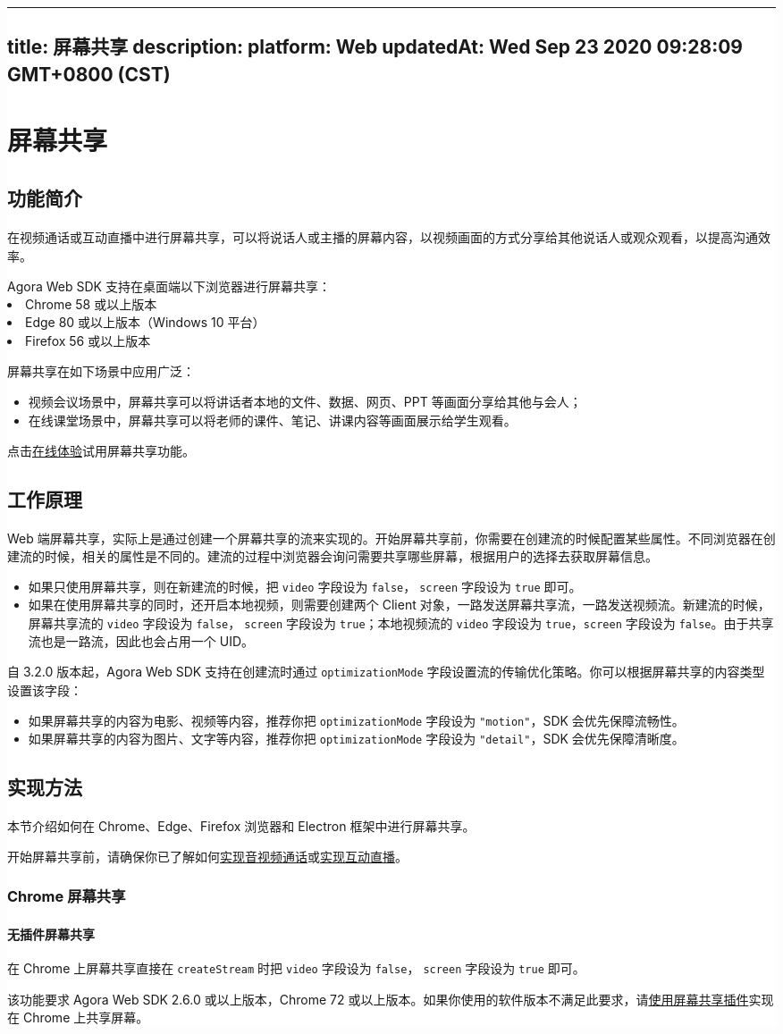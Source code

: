 
---
title: 屏幕共享
description: 
platform: Web
updatedAt: Wed Sep 23 2020 09:28:09 GMT+0800 (CST)
---
# 屏幕共享
## 功能简介

在视频通话或互动直播中进行屏幕共享，可以将说话人或主播的屏幕内容，以视频画面的方式分享给其他说话人或观众观看，以提高沟通效率。

<div class="alert note">Agora Web SDK 支持在桌面端以下浏览器进行屏幕共享：<li>Chrome 58 或以上版本</li><li>Edge 80 或以上版本（Windows 10 平台）</li><li>Firefox 56 或以上版本</li></div>


屏幕共享在如下场景中应用广泛：

- 视频会议场景中，屏幕共享可以将讲话者本地的文件、数据、网页、PPT 等画面分享给其他与会人；
- 在线课堂场景中，屏幕共享可以将老师的课件、笔记、讲课内容等画面展示给学生观看。


<div class="alert info">点击<a href="https://webdemo.agora.io/agora-web-showcase/examples/Agora-Screen-Sharing-Web/">在线体验</a>试用屏幕共享功能。</div>

## 工作原理

Web 端屏幕共享，实际上是通过创建一个屏幕共享的流来实现的。开始屏幕共享前，你需要在创建流的时候配置某些属性。不同浏览器在创建流的时候，相关的属性是不同的。建流的过程中浏览器会询问需要共享哪些屏幕，根据用户的选择去获取屏幕信息。

- 如果只使用屏幕共享，则在新建流的时候，把 `video` 字段设为 `false`， `screen` 字段设为 `true` 即可。
- 如果在使用屏幕共享的同时，还开启本地视频，则需要创建两个 Client 对象，一路发送屏幕共享流，一路发送视频流。新建流的时候，屏幕共享流的 `video` 字段设为 `false`， `screen` 字段设为 `true`；本地视频流的 `video` 字段设为 `true`，`screen` 字段设为 `false`。由于共享流也是一路流，因此也会占用一个 UID。

自 3.2.0 版本起，Agora Web SDK 支持在创建流时通过 `optimizationMode` 字段设置流的传输优化策略。你可以根据屏幕共享的内容类型设置该字段：

- 如果屏幕共享的内容为电影、视频等内容，推荐你把 `optimizationMode` 字段设为 `"motion"`，SDK 会优先保障流畅性。
- 如果屏幕共享的内容为图片、文字等内容，推荐你把 `optimizationMode` 字段设为 `"detail"`，SDK 会优先保障清晰度。

## 实现方法

本节介绍如何在 Chrome、Edge、Firefox 浏览器和 Electron 框架中进行屏幕共享。

开始屏幕共享前，请确保你已了解如何[实现音视频通话](../../cn/Interactive%20Broadcast/start_call_web.md)或[实现互动直播](../../cn/Interactive%20Broadcast/start_live_web.md)。

### <a name = "chrome"></a>Chrome 屏幕共享

#### 无插件屏幕共享

在 Chrome 上屏幕共享直接在 `createStream` 时把 `video` 字段设为 `false`， `screen` 字段设为 `true` 即可。

<div class="alert note">该功能要求 Agora Web SDK 2.6.0 或以上版本，Chrome 72 或以上版本。如果你使用的软件版本不满足此要求，请<a href="#ext">使用屏幕共享插件</a>实现在 Chrome 上共享屏幕。</div>
